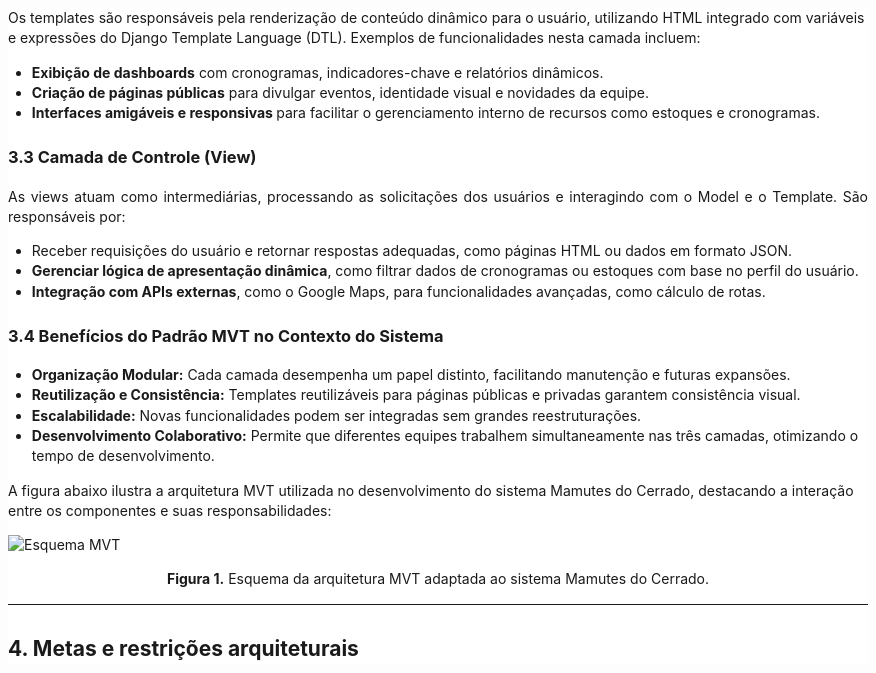 Os templates são responsáveis pela renderização de conteúdo dinâmico para o usuário, utilizando HTML integrado com variáveis e expressões do Django Template Language (DTL). Exemplos de funcionalidades nesta camada incluem:

</div>

- <strong>Exibição de dashboards</strong> com cronogramas, indicadores-chave e relatórios dinâmicos.
- <strong>Criação de páginas públicas</strong> para divulgar eventos, identidade visual e novidades da equipe.
- <strong>Interfaces amigáveis e responsivas </strong>para facilitar o gerenciamento interno de recursos como estoques e cronogramas.

### 3.3 Camada de Controle (View)

<div style="text-align: justify;">

As views atuam como intermediárias, processando as solicitações dos usuários e interagindo com o Model e o Template. São responsáveis por:

</div>

- Receber requisições do usuário e retornar respostas adequadas, como páginas HTML ou dados em formato JSON.
- <strong>Gerenciar lógica de apresentação dinâmica</strong>, como filtrar dados de cronogramas ou estoques com base no perfil do usuário.
- <strong>Integração com APIs externas</strong>, como o Google Maps, para funcionalidades avançadas, como cálculo de rotas.	

### 3.4 Benefícios do Padrão MVT no Contexto do Sistema

- <strong>Organização Modular:</strong> Cada camada desempenha um papel distinto, facilitando manutenção e futuras expansões.
- <strong>Reutilização e Consistência:</strong> Templates reutilizáveis para páginas públicas e privadas garantem consistência visual.
- <strong>Escalabilidade:</strong> Novas funcionalidades podem ser integradas sem grandes reestruturações.
- <strong>Desenvolvimento Colaborativo:</strong> Permite que diferentes equipes trabalhem simultaneamente nas três camadas, otimizando o tempo de desenvolvimento.

A figura abaixo ilustra a arquitetura MVT utilizada no desenvolvimento do sistema Mamutes do Cerrado, destacando a interação entre os componentes e suas responsabilidades:

![Esquema MVT](https://raw.githubusercontent.com/FGA0138-MDS-Ajax/2024.2-Aries/refs/heads/main/docs/view/img/mvt.png)

<div style="text-align: center;">

<strong>Figura 1.</strong> Esquema da arquitetura MVT adaptada ao sistema Mamutes do Cerrado.

</div>

---

## 4. Metas e restrições arquiteturais
